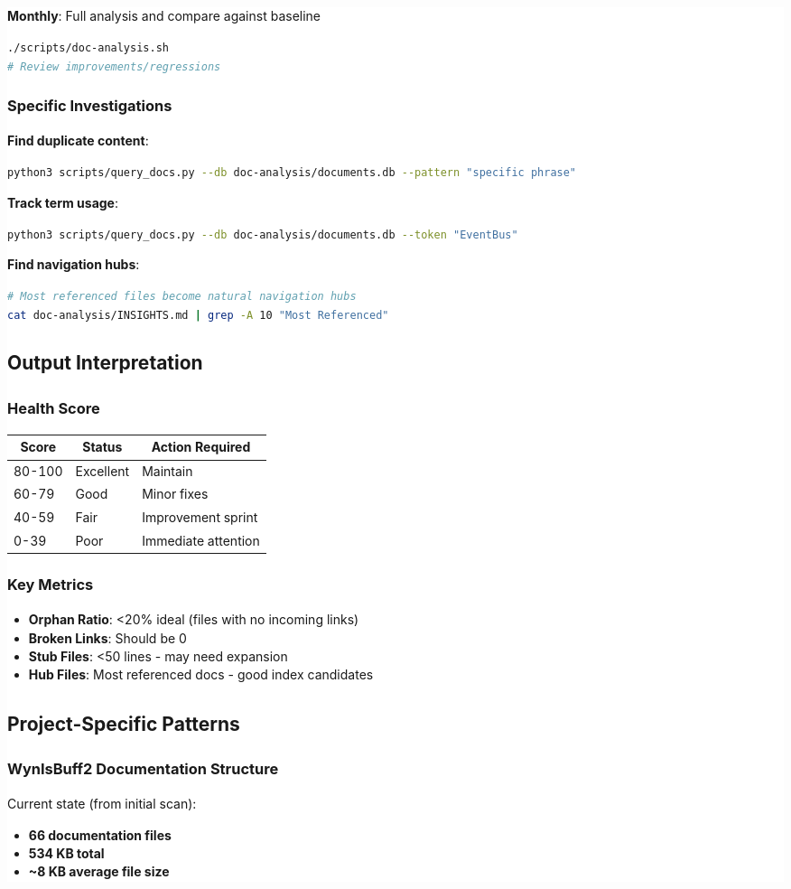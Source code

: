 **Monthly**: Full analysis and compare against baseline

```bash
./scripts/doc-analysis.sh
# Review improvements/regressions
```

### Specific Investigations

**Find duplicate content**:

```bash
python3 scripts/query_docs.py --db doc-analysis/documents.db --pattern "specific phrase"
```

**Track term usage**:

```bash
python3 scripts/query_docs.py --db doc-analysis/documents.db --token "EventBus"
```

**Find navigation hubs**:

```bash
# Most referenced files become natural navigation hubs
cat doc-analysis/INSIGHTS.md | grep -A 10 "Most Referenced"
```

## Output Interpretation

### Health Score

| Score  | Status    | Action Required     |
| ------ | --------- | ------------------- |
| 80-100 | Excellent | Maintain            |
| 60-79  | Good      | Minor fixes         |
| 40-59  | Fair      | Improvement sprint  |
| 0-39   | Poor      | Immediate attention |

### Key Metrics

- **Orphan Ratio**: <20% ideal (files with no incoming links)
- **Broken Links**: Should be 0
- **Stub Files**: <50 lines - may need expansion
- **Hub Files**: Most referenced docs - good index candidates

## Project-Specific Patterns

### WynIsBuff2 Documentation Structure

Current state (from initial scan):

- **66 documentation files**
- **534 KB total**
- **~8 KB average file size**
